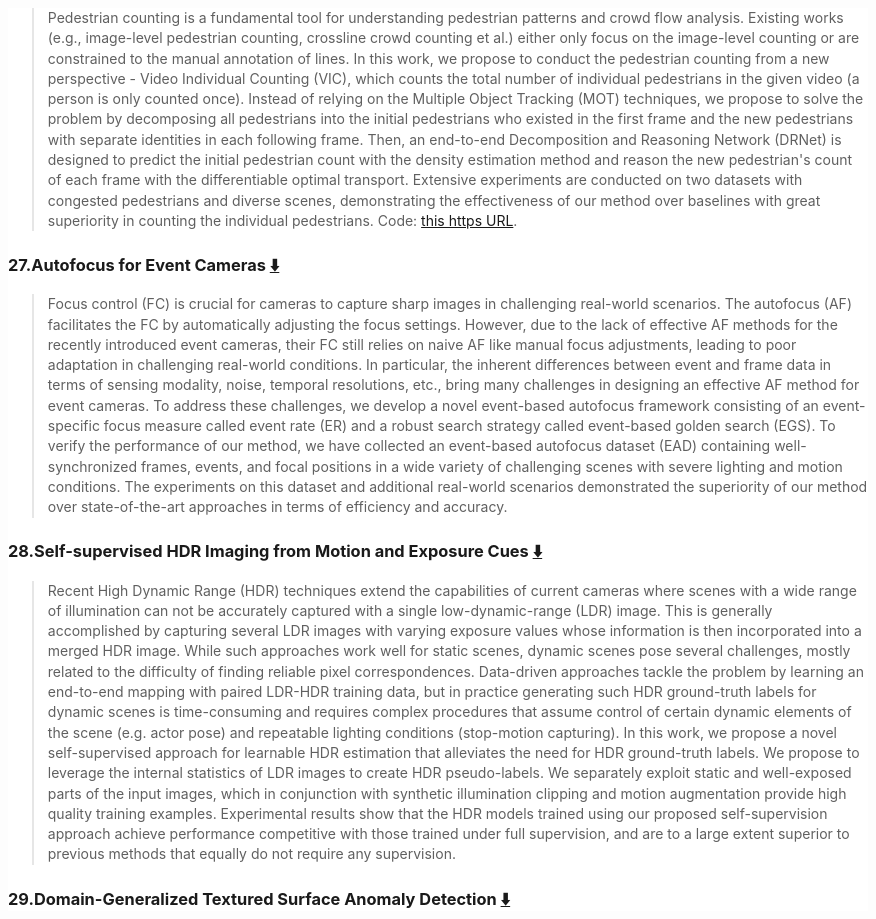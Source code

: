 >  Pedestrian counting is a fundamental tool for understanding pedestrian patterns and crowd flow analysis. Existing works (e.g., image-level pedestrian counting, crossline crowd counting et al.) either only focus on the image-level counting or are constrained to the manual annotation of lines. In this work, we propose to conduct the pedestrian counting from a new perspective - Video Individual Counting (VIC), which counts the total number of individual pedestrians in the given video (a person is only counted once). Instead of relying on the Multiple Object Tracking (MOT) techniques, we propose to solve the problem by decomposing all pedestrians into the initial pedestrians who existed in the first frame and the new pedestrians with separate identities in each following frame. Then, an end-to-end Decomposition and Reasoning Network (DRNet) is designed to predict the initial pedestrian count with the density estimation method and reason the new pedestrian's count of each frame with the differentiable optimal transport. Extensive experiments are conducted on two datasets with congested pedestrians and diverse scenes, demonstrating the effectiveness of our method over baselines with great superiority in counting the individual pedestrians. Code: <a class="link-external link-https" href="https://github.com/taohan10200/DRNet" rel="external noopener nofollow">this https URL</a>.      
### 27.Autofocus for Event Cameras  [ :arrow_down: ](https://arxiv.org/pdf/2203.12321.pdf)
>  Focus control (FC) is crucial for cameras to capture sharp images in challenging real-world scenarios. The autofocus (AF) facilitates the FC by automatically adjusting the focus settings. However, due to the lack of effective AF methods for the recently introduced event cameras, their FC still relies on naive AF like manual focus adjustments, leading to poor adaptation in challenging real-world conditions. In particular, the inherent differences between event and frame data in terms of sensing modality, noise, temporal resolutions, etc., bring many challenges in designing an effective AF method for event cameras. To address these challenges, we develop a novel event-based autofocus framework consisting of an event-specific focus measure called event rate (ER) and a robust search strategy called event-based golden search (EGS). To verify the performance of our method, we have collected an event-based autofocus dataset (EAD) containing well-synchronized frames, events, and focal positions in a wide variety of challenging scenes with severe lighting and motion conditions. The experiments on this dataset and additional real-world scenarios demonstrated the superiority of our method over state-of-the-art approaches in terms of efficiency and accuracy.      
### 28.Self-supervised HDR Imaging from Motion and Exposure Cues  [ :arrow_down: ](https://arxiv.org/pdf/2203.12311.pdf)
>  Recent High Dynamic Range (HDR) techniques extend the capabilities of current cameras where scenes with a wide range of illumination can not be accurately captured with a single low-dynamic-range (LDR) image. This is generally accomplished by capturing several LDR images with varying exposure values whose information is then incorporated into a merged HDR image. While such approaches work well for static scenes, dynamic scenes pose several challenges, mostly related to the difficulty of finding reliable pixel correspondences. Data-driven approaches tackle the problem by learning an end-to-end mapping with paired LDR-HDR training data, but in practice generating such HDR ground-truth labels for dynamic scenes is time-consuming and requires complex procedures that assume control of certain dynamic elements of the scene (e.g. actor pose) and repeatable lighting conditions (stop-motion capturing). In this work, we propose a novel self-supervised approach for learnable HDR estimation that alleviates the need for HDR ground-truth labels. We propose to leverage the internal statistics of LDR images to create HDR pseudo-labels. We separately exploit static and well-exposed parts of the input images, which in conjunction with synthetic illumination clipping and motion augmentation provide high quality training examples. Experimental results show that the HDR models trained using our proposed self-supervision approach achieve performance competitive with those trained under full supervision, and are to a large extent superior to previous methods that equally do not require any supervision.      
### 29.Domain-Generalized Textured Surface Anomaly Detection  [ :arrow_down: ](https://arxiv.org/pdf/2203.12304.pdf)